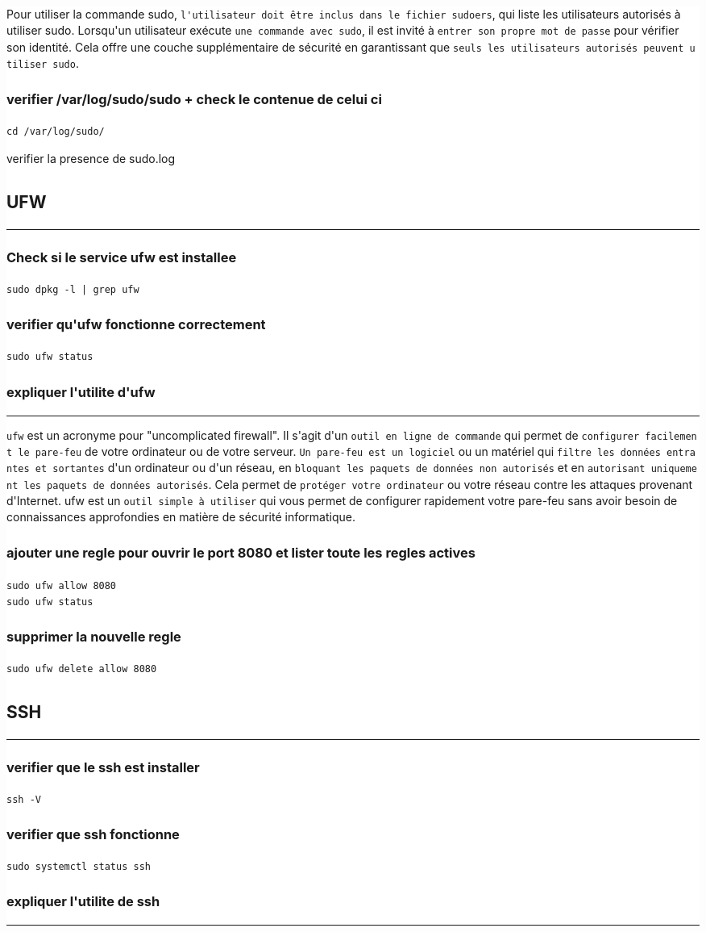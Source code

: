 
Pour utiliser la commande sudo, `l'utilisateur doit être inclus dans le fichier sudoers`, qui liste les utilisateurs autorisés à utiliser sudo. Lorsqu'un utilisateur exécute `une commande avec sudo`, il est invité à `entrer son propre mot de passe` pour vérifier son identité. Cela offre une couche supplémentaire de sécurité en garantissant que `seuls les utilisateurs autorisés peuvent utiliser sudo`.    
### verifier /var/log/sudo/sudo + check le contenue de celui ci

```
cd /var/log/sudo/
```
verifier la presence de sudo.log
## UFW
---------------------------
### Check si le service ufw est installee
```
sudo dpkg -l | grep ufw
```
### verifier qu'ufw fonctionne correctement

```
sudo ufw status
```
### expliquer l'utilite d'ufw
----------------------------------------
`ufw` est un acronyme pour "uncomplicated firewall". Il s'agit d'un `outil en ligne de commande` qui permet de `configurer facilement le pare-feu` de votre ordinateur ou de votre serveur. `Un pare-feu est un logiciel` ou un matériel qui `filtre les données entrantes et sortantes` d'un ordinateur ou d'un réseau, en `bloquant les paquets de données non autorisés` et en `autorisant uniquement les paquets de données autorisés`. Cela permet de `protéger votre ordinateur` ou votre réseau contre les attaques provenant d'Internet. ufw est un `outil simple à utiliser` qui vous permet de configurer rapidement votre pare-feu sans avoir besoin de connaissances approfondies en matière de sécurité informatique.

### ajouter une regle pour ouvrir le port 8080 et lister toute les regles actives
```
sudo ufw allow 8080
sudo ufw status
```

### supprimer la nouvelle regle
```
sudo ufw delete allow 8080
```
## SSH
--------------------
### verifier que le ssh est installer
```
ssh -V
```
### verifier que ssh fonctionne
```
sudo systemctl status ssh
```
### expliquer l'utilite de ssh
-------------------------